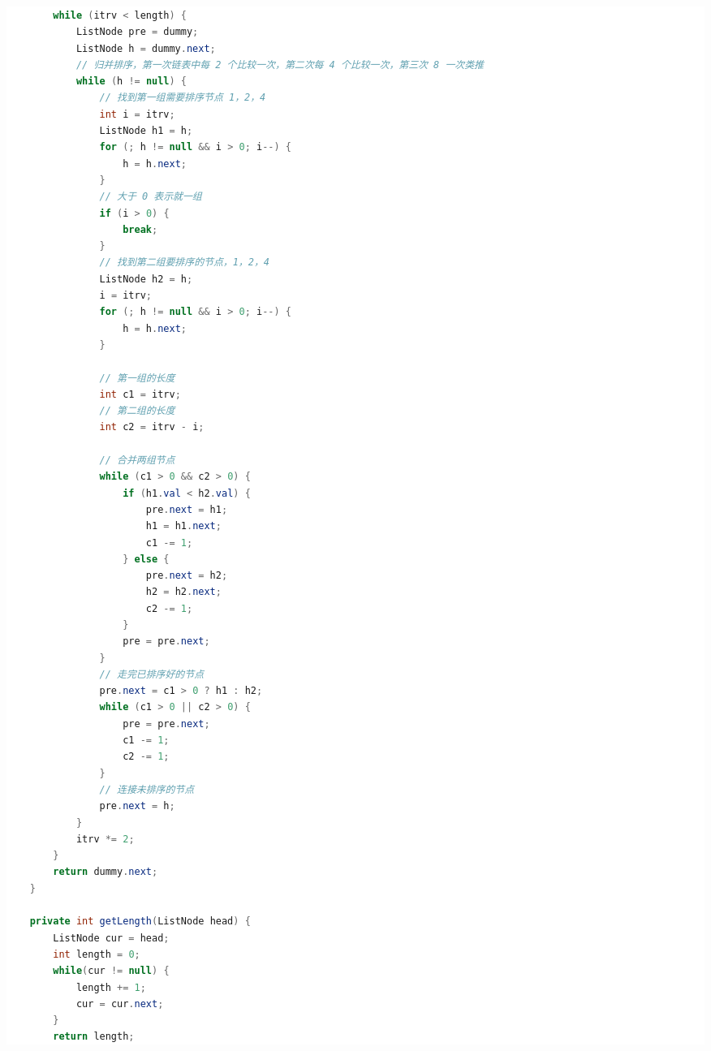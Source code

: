 ```java
        while (itrv < length) {
            ListNode pre = dummy;
            ListNode h = dummy.next;
            // 归并排序，第一次链表中每 2 个比较一次，第二次每 4 个比较一次，第三次 8 一次类推
            while (h != null) {
                // 找到第一组需要排序节点 1，2，4
                int i = itrv;
                ListNode h1 = h;
                for (; h != null && i > 0; i--) {
                    h = h.next;
                }
                // 大于 0 表示就一组
                if (i > 0) {
                    break;
                }
                // 找到第二组要排序的节点，1，2，4
                ListNode h2 = h;
                i = itrv;
                for (; h != null && i > 0; i--) {
                    h = h.next;
                }
                
                // 第一组的长度
                int c1 = itrv;
                // 第二组的长度
                int c2 = itrv - i;
                
                // 合并两组节点
                while (c1 > 0 && c2 > 0) {
                    if (h1.val < h2.val) {
                        pre.next = h1;
                        h1 = h1.next;
                        c1 -= 1;
                    } else {
                        pre.next = h2;
                        h2 = h2.next;
                        c2 -= 1;
                    }
                    pre = pre.next;
                }
                // 走完已排序好的节点
                pre.next = c1 > 0 ? h1 : h2;
                while (c1 > 0 || c2 > 0) {
                    pre = pre.next;
                    c1 -= 1;
                    c2 -= 1;
                }
                // 连接未排序的节点
                pre.next = h;
            }
            itrv *= 2;
        }
        return dummy.next;
    }
    
    private int getLength(ListNode head) {
        ListNode cur = head;
        int length = 0;
        while(cur != null) {
            length += 1;
            cur = cur.next;
        }
        return length;
```